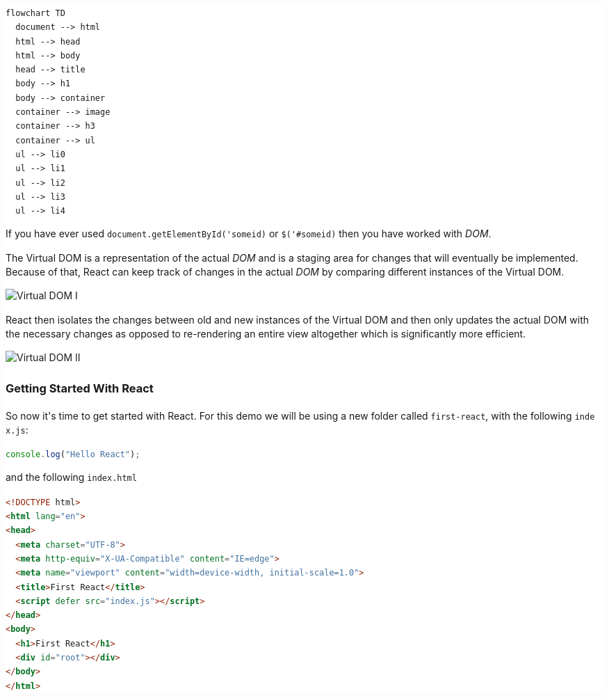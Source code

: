 ```mermaid
flowchart TD
  document --> html
  html --> head
  html --> body
  head --> title
  body --> h1
  body --> container
  container --> image
  container --> h3
  container --> ul
  ul --> li0
  ul --> li1
  ul --> li2
  ul --> li3
  ul --> li4
```



If you have ever used `document.getElementById('someid)` or `$('#someid)` then you have worked with _DOM_.

The Virtual DOM is a representation of the actual _DOM_ and is a staging area for changes that will eventually be implemented. Because of that, React can keep track of changes in the actual _DOM_ by comparing different instances of the Virtual DOM.

![Virtual DOM I](https://i.imgur.com/xTxgF0b.png)

React then isolates the changes between old and new instances of the Virtual
  DOM and then only updates the actual DOM with the necessary changes as opposed to re-rendering an entire
  view altogether which is significantly more efficient.

![Virtual DOM II](https://i.imgur.com/RmHCcDu.png)

### Getting Started With React

So now it's time to get started with React. For this demo we will be using a new folder called `first-react`, with the following `index.js`:

```js title="index.js"
console.log("Hello React");
```

and the following `index.html`

```html title="index.html"
<!DOCTYPE html>
<html lang="en">
<head>
  <meta charset="UTF-8">
  <meta http-equiv="X-UA-Compatible" content="IE=edge">
  <meta name="viewport" content="width=device-width, initial-scale=1.0">
  <title>First React</title>
  <script defer src="index.js"></script>
</head>
<body>
  <h1>First React</h1>
  <div id="root"></div>
</body>
</html>
```
